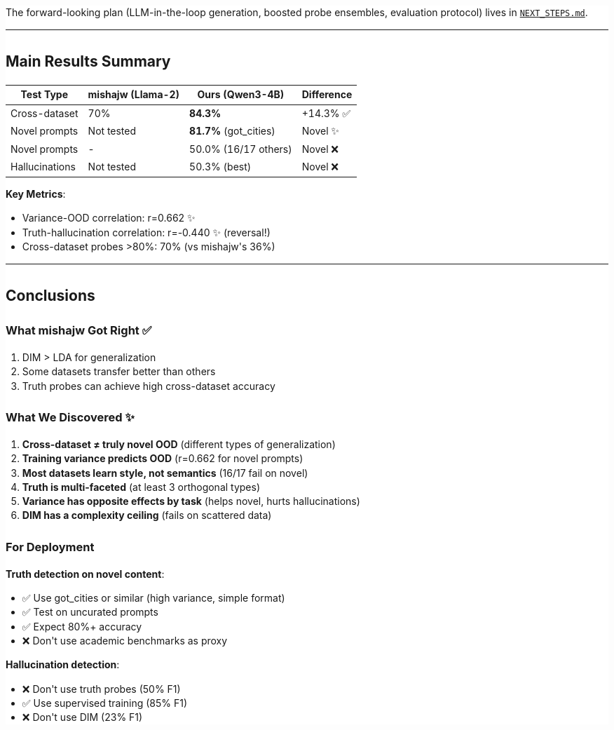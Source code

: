 The forward-looking plan (LLM-in-the-loop generation, boosted probe ensembles, evaluation protocol) lives in [`NEXT_STEPS.md`](NEXT_STEPS.md).

---

## Main Results Summary

| Test Type | mishajw (Llama-2) | Ours (Qwen3-4B) | Difference |
|-----------|------------------|-----------------|------------|
| Cross-dataset | 70% | **84.3%** | +14.3% ✅ |
| Novel prompts | Not tested | **81.7%** (got_cities) | Novel ✨ |
| Novel prompts | - | 50.0% (16/17 others) | Novel ❌ |
| Hallucinations | Not tested | 50.3% (best) | Novel ❌ |

**Key Metrics**:
- Variance-OOD correlation: r=0.662 ✨
- Truth-hallucination correlation: r=-0.440 ✨ (reversal!)
- Cross-dataset probes >80%: 70% (vs mishajw's 36%)

---

## Conclusions

### What mishajw Got Right ✅
1. DIM > LDA for generalization
2. Some datasets transfer better than others
3. Truth probes can achieve high cross-dataset accuracy

### What We Discovered ✨
1. **Cross-dataset ≠ truly novel OOD** (different types of generalization)
2. **Training variance predicts OOD** (r=0.662 for novel prompts)
3. **Most datasets learn style, not semantics** (16/17 fail on novel)
4. **Truth is multi-faceted** (at least 3 orthogonal types)
5. **Variance has opposite effects by task** (helps novel, hurts hallucinations)
6. **DIM has a complexity ceiling** (fails on scattered data)

### For Deployment

**Truth detection on novel content**:
- ✅ Use got_cities or similar (high variance, simple format)
- ✅ Test on uncurated prompts
- ✅ Expect 80%+ accuracy
- ❌ Don't use academic benchmarks as proxy

**Hallucination detection**:
- ❌ Don't use truth probes (50% F1)
- ✅ Use supervised training (85% F1)
- ❌ Don't use DIM (23% F1)
